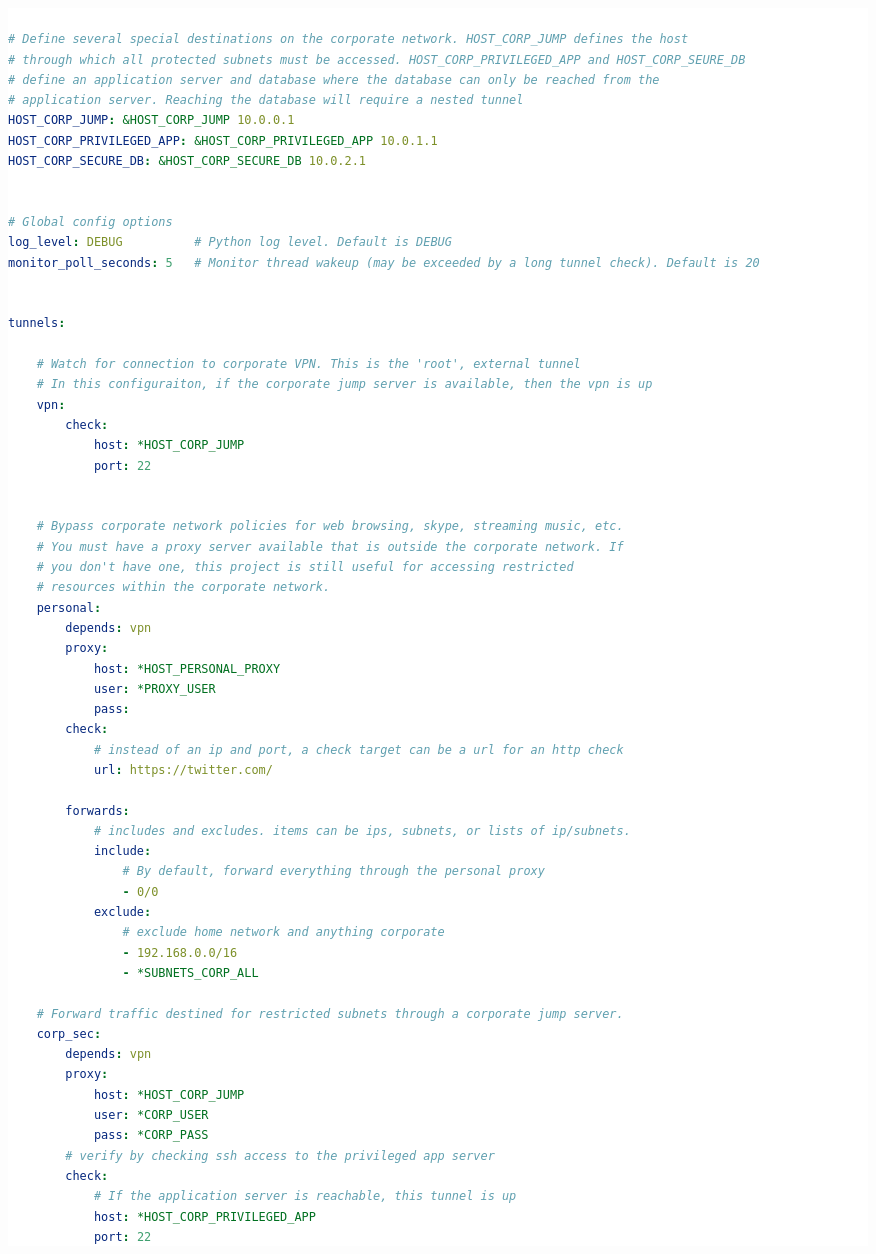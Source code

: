 ```yaml
    
# Define several special destinations on the corporate network. HOST_CORP_JUMP defines the host 
# through which all protected subnets must be accessed. HOST_CORP_PRIVILEGED_APP and HOST_CORP_SEURE_DB
# define an application server and database where the database can only be reached from the
# application server. Reaching the database will require a nested tunnel
HOST_CORP_JUMP: &HOST_CORP_JUMP 10.0.0.1
HOST_CORP_PRIVILEGED_APP: &HOST_CORP_PRIVILEGED_APP 10.0.1.1
HOST_CORP_SECURE_DB: &HOST_CORP_SECURE_DB 10.0.2.1
  
  
# Global config options  
log_level: DEBUG          # Python log level. Default is DEBUG
monitor_poll_seconds: 5   # Monitor thread wakeup (may be exceeded by a long tunnel check). Default is 20 


tunnels:
  
    # Watch for connection to corporate VPN. This is the 'root', external tunnel
    # In this configuraiton, if the corporate jump server is available, then the vpn is up
    vpn:
        check:
            host: *HOST_CORP_JUMP
            port: 22
    
      
    # Bypass corporate network policies for web browsing, skype, streaming music, etc. 
    # You must have a proxy server available that is outside the corporate network. If 
    # you don't have one, this project is still useful for accessing restricted 
    # resources within the corporate network.
    personal:
        depends: vpn
        proxy:
            host: *HOST_PERSONAL_PROXY
            user: *PROXY_USER
            pass:
        check:
            # instead of an ip and port, a check target can be a url for an http check
            url: https://twitter.com/

        forwards:
            # includes and excludes. items can be ips, subnets, or lists of ip/subnets.
            include:
                # By default, forward everything through the personal proxy
                - 0/0
            exclude:
                # exclude home network and anything corporate 
                - 192.168.0.0/16
                - *SUBNETS_CORP_ALL
                   
    # Forward traffic destined for restricted subnets through a corporate jump server.
    corp_sec:
        depends: vpn
        proxy:
            host: *HOST_CORP_JUMP
            user: *CORP_USER
            pass: *CORP_PASS
        # verify by checking ssh access to the privileged app server
        check:
            # If the application server is reachable, this tunnel is up
            host: *HOST_CORP_PRIVILEGED_APP
            port: 22
```